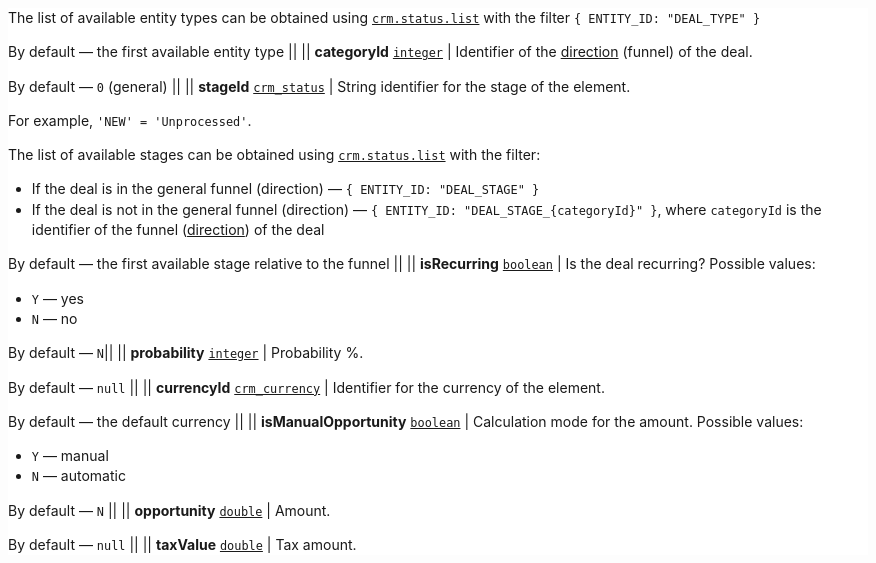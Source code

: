   The list of available entity types can be obtained using [`crm.status.list`][2] with the filter `{ ENTITY_ID: "DEAL_TYPE" }`

  By default — the first available entity type ||
  || **categoryId**
  [`integer`][1] | Identifier of the [direction](../universal/category/index.md) (funnel) of the deal.

  By default — `0` (general) ||
  || **stageId**
  [`crm_status`][1] | String identifier for the stage of the element.

  For example, `'NEW' = 'Unprocessed'`.

  The list of available stages can be obtained using [`crm.status.list`][2] with the filter:
  - If the deal is in the general funnel (direction) — `{ ENTITY_ID: "DEAL_STAGE" }`
  - If the deal is not in the general funnel (direction) — `{ ENTITY_ID: "DEAL_STAGE_{categoryId}" }`, where
    `categoryId` is the identifier of the funnel ([direction](../universal/category/index.md)) of the deal

  By default — the first available stage relative to the funnel ||
  || **isRecurring**
  [`boolean`][1] | Is the deal recurring? Possible values:

  - `Y` — yes
  - `N` — no

  By default — `N`||
  || **probability**
  [`integer`][1] | Probability %.

  By default — `null` ||
  || **currencyId**
  [`crm_currency`][1] | Identifier for the currency of the element.

  By default — the default currency ||
  || **isManualOpportunity**
  [`boolean`][1] | Calculation mode for the amount. Possible values:

  - `Y` — manual
  - `N` — automatic

  By default — `N` ||
  || **opportunity**
  [`double`][1] | Amount.

  By default — `null` ||
  || **taxValue**
  [`double`][1] | Tax amount.


[1]: ../data-types.md
[2]: ../status/crm-status-list.md